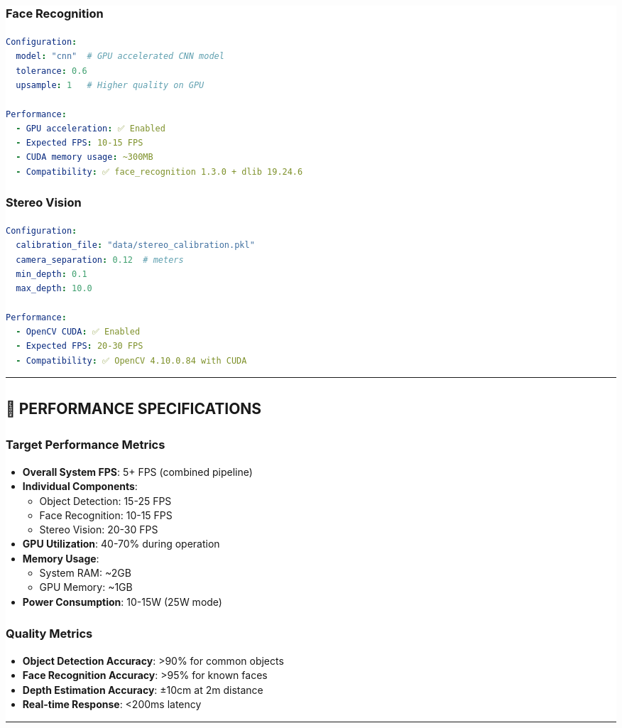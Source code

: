 ### **Face Recognition**
```yaml
Configuration:
  model: "cnn"  # GPU accelerated CNN model
  tolerance: 0.6
  upsample: 1   # Higher quality on GPU
  
Performance:
  - GPU acceleration: ✅ Enabled
  - Expected FPS: 10-15 FPS
  - CUDA memory usage: ~300MB
  - Compatibility: ✅ face_recognition 1.3.0 + dlib 19.24.6
```

### **Stereo Vision**
```yaml
Configuration:
  calibration_file: "data/stereo_calibration.pkl"
  camera_separation: 0.12  # meters
  min_depth: 0.1
  max_depth: 10.0

Performance:
  - OpenCV CUDA: ✅ Enabled
  - Expected FPS: 20-30 FPS
  - Compatibility: ✅ OpenCV 4.10.0.84 with CUDA
```

---

## 🚀 **PERFORMANCE SPECIFICATIONS**

### **Target Performance Metrics**
- **Overall System FPS**: 5+ FPS (combined pipeline)
- **Individual Components**:
  - Object Detection: 15-25 FPS
  - Face Recognition: 10-15 FPS  
  - Stereo Vision: 20-30 FPS
- **GPU Utilization**: 40-70% during operation
- **Memory Usage**: 
  - System RAM: ~2GB
  - GPU Memory: ~1GB
- **Power Consumption**: 10-15W (25W mode)

### **Quality Metrics**
- **Object Detection Accuracy**: >90% for common objects
- **Face Recognition Accuracy**: >95% for known faces
- **Depth Estimation Accuracy**: ±10cm at 2m distance
- **Real-time Response**: <200ms latency

---